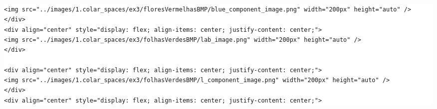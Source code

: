     <img src="../images/1.colar_spaces/ex3/floresVermelhasBMP/blue_component_image.png" width="200px" height="auto" />
    </div>
    <div align="center" style="display: flex; align-items: center; justify-content: center;">
    <img src="../images/1.colar_spaces/ex3/folhasVerdesBMP/lab_image.png" width="200px" height="auto" />
    </div>

    <div align="center" style="display: flex; align-items: center; justify-content: center;">
    <img src="../images/1.colar_spaces/ex3/folhasVerdesBMP/l_component_image.png" width="200px" height="auto" />
    </div>
    <div align="center" style="display: flex; align-items: center; justify-content: center;">
